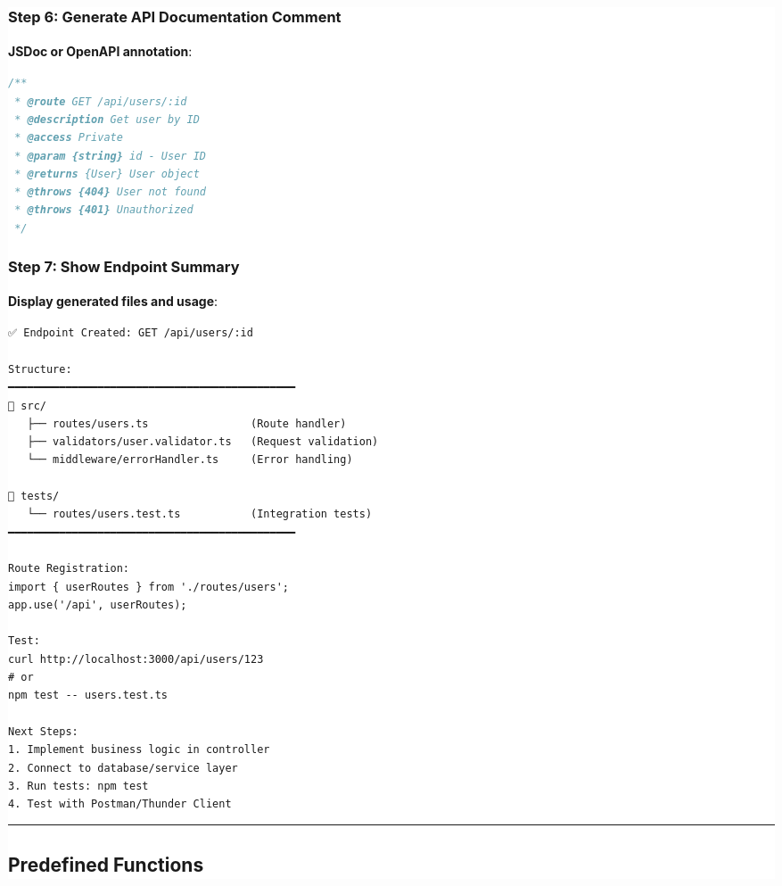 ### Step 6: Generate API Documentation Comment

**JSDoc or OpenAPI annotation**:

```typescript
/**
 * @route GET /api/users/:id
 * @description Get user by ID
 * @access Private
 * @param {string} id - User ID
 * @returns {User} User object
 * @throws {404} User not found
 * @throws {401} Unauthorized
 */
```

### Step 7: Show Endpoint Summary

**Display generated files and usage**:

```
✅ Endpoint Created: GET /api/users/:id

Structure:
━━━━━━━━━━━━━━━━━━━━━━━━━━━━━━━━━━━━━━━━━━━━━
📁 src/
   ├── routes/users.ts                (Route handler)
   ├── validators/user.validator.ts   (Request validation)
   └── middleware/errorHandler.ts     (Error handling)

📁 tests/
   └── routes/users.test.ts           (Integration tests)
━━━━━━━━━━━━━━━━━━━━━━━━━━━━━━━━━━━━━━━━━━━━━

Route Registration:
import { userRoutes } from './routes/users';
app.use('/api', userRoutes);

Test:
curl http://localhost:3000/api/users/123
# or
npm test -- users.test.ts

Next Steps:
1. Implement business logic in controller
2. Connect to database/service layer
3. Run tests: npm test
4. Test with Postman/Thunder Client
```

---

## Predefined Functions
